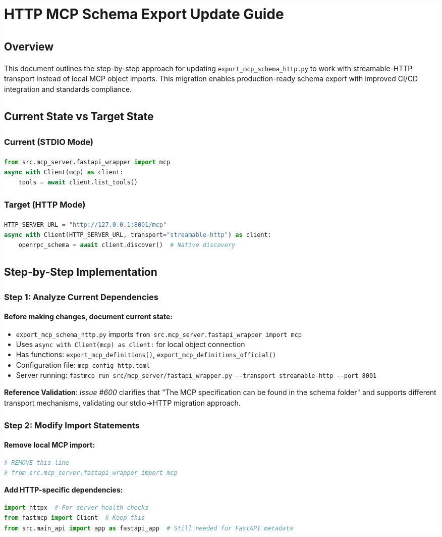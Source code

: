 # HTTP MCP Schema Export Update Guide

## Overview

This document outlines the step-by-step approach for updating `export_mcp_schema_http.py` to work with streamable-HTTP transport instead of local MCP object imports. This migration enables production-ready schema export with improved CI/CD integration and standards compliance.

## Current State vs Target State

### Current (STDIO Mode)
```python
from src.mcp_server.fastapi_wrapper import mcp
async with Client(mcp) as client:
    tools = await client.list_tools()
```

### Target (HTTP Mode)  
```python
HTTP_SERVER_URL = "http://127.0.0.1:8001/mcp"
async with Client(HTTP_SERVER_URL, transport="streamable-http") as client:
    openrpc_schema = await client.discover()  # Native discovery
```

## Step-by-Step Implementation

### Step 1: Analyze Current Dependencies

**Before making changes, document current state:**
- `export_mcp_schema_http.py` imports `from src.mcp_server.fastapi_wrapper import mcp`
- Uses `async with Client(mcp) as client:` for local object connection
- Has functions: `export_mcp_definitions()`, `export_mcp_definitions_official()`
- Configuration file: `mcp_config_http.toml`
- Server running: `fastmcp run src/mcp_server/fastapi_wrapper.py --transport streamable-http --port 8001`

**Reference Validation**: *Issue #600* clarifies that "The MCP specification can be found in the schema folder" and supports different transport mechanisms, validating our stdio→HTTP migration approach.

### Step 2: Modify Import Statements

**Remove local MCP import:**
```python
# REMOVE this line
# from src.mcp_server.fastapi_wrapper import mcp
```

**Add HTTP-specific dependencies:**
```python
import httpx  # For server health checks
from fastmcp import Client  # Keep this
from src.main_api import app as fastapi_app  # Still needed for FastAPI metadata
```
